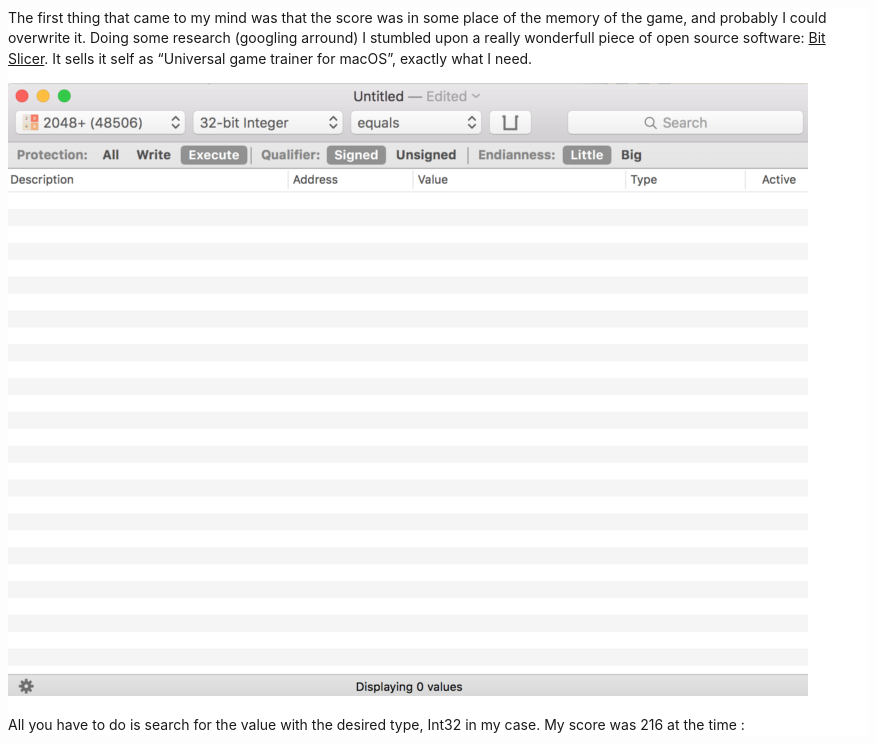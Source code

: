 The first thing that came to my mind was that the score was in some place of the memory of the game, and probably I could overwrite it. Doing some research (googling arround) I stumbled upon a really wonderfull piece of open source software: [Bit Slicer](https://github.com/zorgiepoo/Bit-Slicer). It sells it self as “Universal game trainer for macOS”, exactly what I need.

![](img/0__lQsCSnERZxHTIIt9.png)

All you have to do is search for the value with the desired type, Int32 in my case. My score was 216 at the time :
